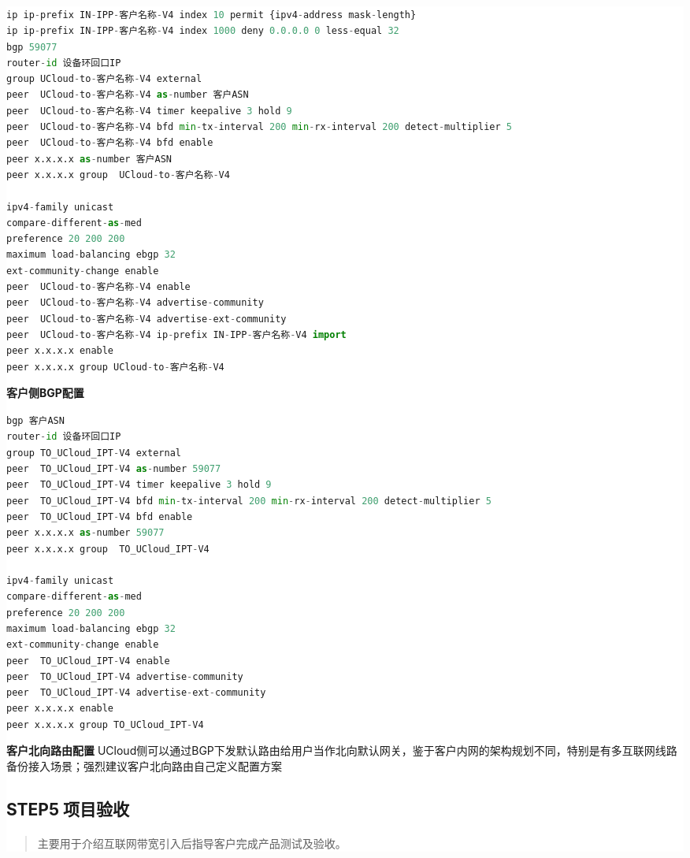 ```python
ip ip-prefix IN-IPP-客户名称-V4 index 10 permit {ipv4-address mask-length}
ip ip-prefix IN-IPP-客户名称-V4 index 1000 deny 0.0.0.0 0 less-equal 32
bgp 59077
router-id 设备环回口IP
group UCloud-to-客户名称-V4 external
peer  UCloud-to-客户名称-V4 as-number 客户ASN
peer  UCloud-to-客户名称-V4 timer keepalive 3 hold 9
peer  UCloud-to-客户名称-V4 bfd min-tx-interval 200 min-rx-interval 200 detect-multiplier 5
peer  UCloud-to-客户名称-V4 bfd enable
peer x.x.x.x as-number 客户ASN
peer x.x.x.x group  UCloud-to-客户名称-V4

ipv4-family unicast
compare-different-as-med
preference 20 200 200
maximum load-balancing ebgp 32
ext-community-change enable
peer  UCloud-to-客户名称-V4 enable
peer  UCloud-to-客户名称-V4 advertise-community
peer  UCloud-to-客户名称-V4 advertise-ext-community
peer  UCloud-to-客户名称-V4 ip-prefix IN-IPP-客户名称-V4 import
peer x.x.x.x enable
peer x.x.x.x group UCloud-to-客户名称-V4
```
**客户侧BGP配置**
```python
bgp 客户ASN
router-id 设备环回口IP
group TO_UCloud_IPT-V4 external
peer  TO_UCloud_IPT-V4 as-number 59077
peer  TO_UCloud_IPT-V4 timer keepalive 3 hold 9
peer  TO_UCloud_IPT-V4 bfd min-tx-interval 200 min-rx-interval 200 detect-multiplier 5
peer  TO_UCloud_IPT-V4 bfd enable
peer x.x.x.x as-number 59077
peer x.x.x.x group  TO_UCloud_IPT-V4

ipv4-family unicast
compare-different-as-med
preference 20 200 200
maximum load-balancing ebgp 32
ext-community-change enable
peer  TO_UCloud_IPT-V4 enable
peer  TO_UCloud_IPT-V4 advertise-community
peer  TO_UCloud_IPT-V4 advertise-ext-community
peer x.x.x.x enable
peer x.x.x.x group TO_UCloud_IPT-V4
```

**客户北向路由配置**
UCloud侧可以通过BGP下发默认路由给用户当作北向默认网关，鉴于客户内网的架构规划不同，特别是有多互联网线路备份接入场景；强烈建议客户北向路由自己定义配置方案

## STEP5 项目验收
> 主要用于介绍互联网带宽引入后指导客户完成产品测试及验收。
